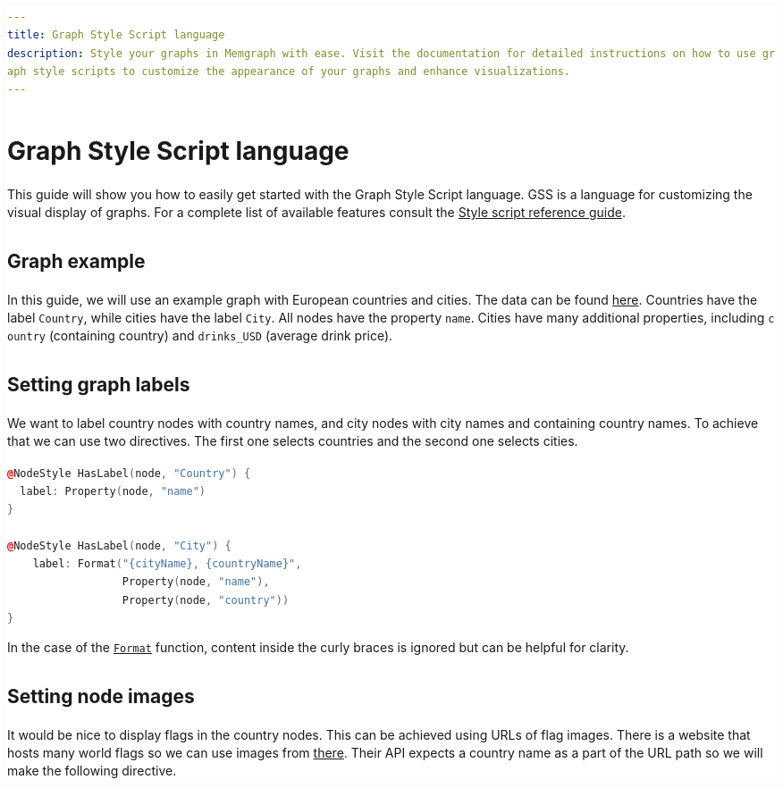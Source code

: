 ```yaml
---
title: Graph Style Script language
description: Style your graphs in Memgraph with ease. Visit the documentation for detailed instructions on how to use graph style scripts to customize the appearance of your graphs and enhance visualizations.
---
```


# Graph Style Script language

This guide will show you how to easily get started with the Graph Style Script
language. GSS is a language for customizing the visual display of graphs. For a
complete list of available features consult the [Style script
reference guide](/data-visualization/graph-style-script).

## Graph example

In this guide, we will use an example graph with European countries and cities.
The data can be found
[here](/querying/exploring-datasets/backpacking-through-europe).
Countries have the label `Country`, while cities have the label `City`. All
nodes have the property `name`. Cities have many additional properties,
including `country` (containing country) and `drinks_USD` (average drink price).

## Setting graph labels

We want to label country nodes with country names, and city nodes with city
names and containing country names. To achieve that we can use two directives.
The first one selects countries and the second one selects cities.

```cpp
@NodeStyle HasLabel(node, "Country") {
  label: Property(node, "name")
}

@NodeStyle HasLabel(node, "City") {
    label: Format("{cityName}, {countryName}",
                  Property(node, "name"),
                  Property(node, "country"))
}
```

In the case of the [`Format`](/data-visualization/graph-style-script/built-in-elements#formatformatstring-value)
function, content inside the curly braces is ignored but can be helpful for
clarity.

## Setting node images

It would be nice to display flags in the country nodes. This can be achieved
using URLs of flag images. There is a website that hosts many world flags so we
can use images from [there](https://cdn.countryflags.com). Their API expects a
country name as a part of the URL path so we will make the following directive.
